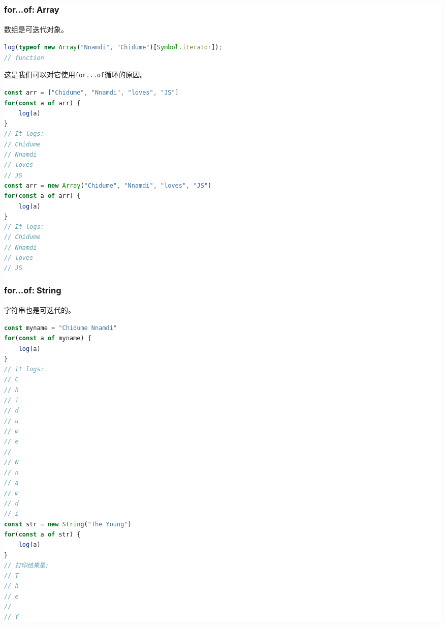 ### for…of: Array

数组是可迭代对象。

```js
log(typeof new Array("Nnamdi", "Chidume")[Symbol.iterator]);
// function
```

这是我们可以对它使用`for...of`循环的原因。

```js
const arr = ["Chidume", "Nnamdi", "loves", "JS"]
for(const a of arr) {
    log(a)
}
// It logs:
// Chidume
// Nnamdi
// loves
// JS
const arr = new Array("Chidume", "Nnamdi", "loves", "JS")
for(const a of arr) {
    log(a)
}
// It logs:
// Chidume
// Nnamdi
// loves
// JS
```

### for…of: String

字符串也是可迭代的。

```js
const myname = "Chidume Nnamdi"
for(const a of myname) {
    log(a)
}
// It logs:
// C
// h
// i
// d
// u
// m
// e
//
// N
// n
// a
// m
// d
// i
const str = new String("The Young")
for(const a of str) {
    log(a)
}
// 打印结果是:
// T
// h
// e
//
// Y
```
